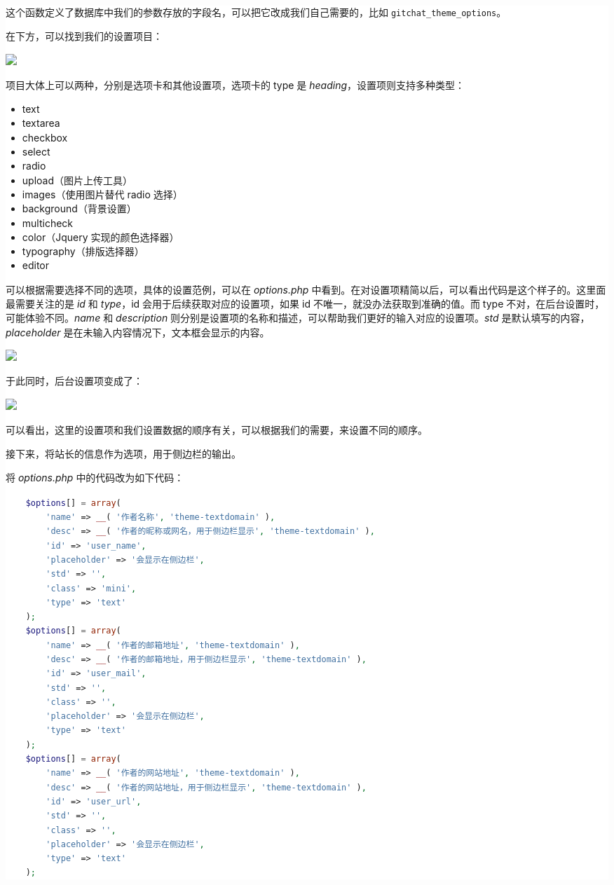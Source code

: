 这个函数定义了数据库中我们的参数存放的字段名，可以把它改成我们自己需要的，比如 `gitchat_theme_options`。

在下方，可以找到我们的设置项目：

![](https://postimg.aliavv.com/mbp/zc6mf.jpg)

项目大体上可以两种，分别是选项卡和其他设置项，选项卡的 type 是 *heading*，设置项则支持多种类型：

- text
- textarea
- checkbox
- select
- radio
- upload（图片上传工具）
- images（使用图片替代 radio 选择）
- background（背景设置）
- multicheck
- color（Jquery 实现的颜色选择器）
- typography（排版选择器）
- editor

可以根据需要选择不同的选项，具体的设置范例，可以在 *options.php* 中看到。在对设置项精简以后，可以看出代码是这个样子的。这里面最需要关注的是 *id* 和 *type*，id 会用于后续获取对应的设置项，如果 id 不唯一，就没办法获取到准确的值。而 type 不对，在后台设置时，可能体验不同。*name* 和 *description* 则分别是设置项的名称和描述，可以帮助我们更好的输入对应的设置项。*std* 是默认填写的内容，*placeholder* 是在未输入内容情况下，文本框会显示的内容。

![](https://postimg.aliavv.com/mbp/xj7kb.jpg)

于此同时，后台设置项变成了：

![](https://postimg.aliavv.com/mbp/s000v.jpg)

可以看出，这里的设置项和我们设置数据的顺序有关，可以根据我们的需要，来设置不同的顺序。

接下来，将站长的信息作为选项，用于侧边栏的输出。

将 *options.php* 中的代码改为如下代码：

```php
    $options[] = array( 
        'name' => __( '作者名称', 'theme-textdomain' ),
        'desc' => __( '作者的昵称或网名，用于侧边栏显示', 'theme-textdomain' ),
        'id' => 'user_name',
        'placeholder' => '会显示在侧边栏',
        'std' => '',
        'class' => 'mini',
        'type' => 'text'
    );
    $options[] = array( 
        'name' => __( '作者的邮箱地址', 'theme-textdomain' ),
        'desc' => __( '作者的邮箱地址，用于侧边栏显示', 'theme-textdomain' ),
        'id' => 'user_mail',
        'std' => '',
        'class' => '',
        'placeholder' => '会显示在侧边栏',
        'type' => 'text'
    );
    $options[] = array( 
        'name' => __( '作者的网站地址', 'theme-textdomain' ),
        'desc' => __( '作者的网站地址，用于侧边栏显示', 'theme-textdomain' ),
        'id' => 'user_url',
        'std' => '',
        'class' => '',
        'placeholder' => '会显示在侧边栏',
        'type' => 'text'
    );
```
